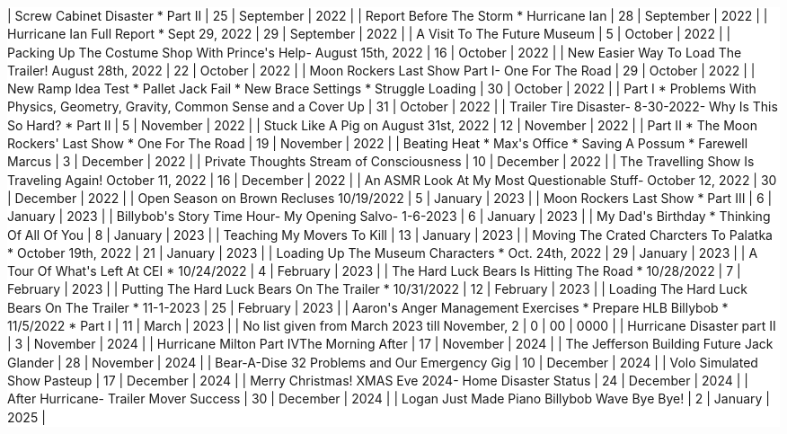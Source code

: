 | Screw Cabinet Disaster * Part II                                                          | 25        | September | 2022 |
| Report Before The Storm * Hurricane Ian                                                   | 28        | September | 2022 |
| Hurricane Ian Full Report * Sept 29, 2022                                                 | 29        | September | 2022 |
| A Visit To The Future Museum                                                              | 5         | October   | 2022 |
| Packing Up The Costume Shop With Prince's Help- August 15th, 2022                         | 16        | October   | 2022 |
| New Easier Way To Load The Trailer! August 28th, 2022                                     | 22        | October   | 2022 |
| Moon Rockers Last Show Part I- One For The Road                                           | 29        | October   | 2022 |
| New Ramp Idea Test * Pallet Jack Fail * New Brace Settings * Struggle Loading             | 30        | October   | 2022 |
| Part I * Problems With Physics, Geometry, Gravity, Common Sense and a Cover Up            | 31        | October   | 2022 |
| Trailer Tire Disaster- 8-30-2022- Why Is This So Hard? * Part II                          | 5         | November  | 2022 |
| Stuck Like A Pig on August 31st, 2022                                                     | 12        | November  | 2022 |
| Part II * The Moon Rockers' Last Show * One For The Road                                  | 19        | November  | 2022 |
| Beating Heat * Max's Office * Saving A Possum * Farewell Marcus                           | 3         | December  | 2022 |
| Private Thoughts Stream of Consciousness                                                  | 10        | December  | 2022 |
| The Travelling Show Is Traveling Again! October 11, 2022                                  | 16        | December  | 2022 |
| An ASMR Look At My Most Questionable Stuff- October 12, 2022                              | 30        | December  | 2022 |
| Open Season on Brown Recluses 10/19/2022                                                  | 5         | January   | 2023 |
| Moon Rockers Last Show * Part III                                                         | 6         | January   | 2023 |
| Billybob's Story Time Hour- My Opening Salvo- 1-6-2023                                    | 6         | January   | 2023 |
| My Dad's Birthday * Thinking Of All Of You                                                | 8         | January   | 2023 |
| Teaching My Movers To Kill                                                                | 13        | January   | 2023 |
| Moving The Crated Charcters To Palatka * October 19th, 2022                               | 21        | January   | 2023 |
| Loading Up The Museum Characters * Oct. 24th, 2022                                        | 29        | January   | 2023 |
| A Tour Of What's Left At CEI * 10/24/2022                                                 | 4         | February  | 2023 |
| The Hard Luck Bears Is Hitting The Road * 10/28/2022                                      | 7         | February  | 2023 |
| Putting The Hard Luck Bears On The Trailer * 10/31/2022                                   | 12        | February  | 2023 |
| Loading The Hard Luck Bears On The Trailer * 11-1-2023                                    | 25        | February  | 2023 |
| Aaron's Anger Management Exercises * Prepare HLB Billybob * 11/5/2022 * Part I            | 11        | March     | 2023 |
| No list given from March 2023 till November, 2                                            | 0         | 00        | 0000 |
| Hurricane Disaster part II                                                                | 3         | November  | 2024 |
| Hurricane Milton Part IVThe Morning After                                                 | 17        | November  | 2024 |
| The Jefferson Building Future Jack Glander                                                | 28        | November  | 2024 |
| Bear-A-Dise 32 Problems and Our Emergency Gig                                             | 10        | December  | 2024 |
| Volo Simulated Show Pasteup                                                               | 17        | December  | 2024 |
| Merry Christmas! XMAS Eve 2024- Home Disaster Status                                      | 24        | December  | 2024 |
| After Hurricane- Trailer Mover Success                                                    | 30        | December  | 2024 |
| Logan Just Made Piano Billybob Wave Bye Bye!                                              | 2         | January   | 2025 |